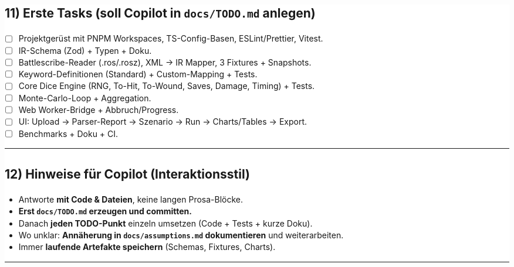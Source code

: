 
## 11) Erste Tasks (soll Copilot in `docs/TODO.md` anlegen)

- [ ] Projektgerüst mit PNPM Workspaces, TS-Config-Basen, ESLint/Prettier, Vitest.  
- [ ] IR-Schema (Zod) + Typen + Doku.  
- [ ] Battlescribe-Reader (.ros/.rosz), XML → IR Mapper, 3 Fixtures + Snapshots.  
- [ ] Keyword-Definitionen (Standard) + Custom-Mapping + Tests.  
- [ ] Core Dice Engine (RNG, To-Hit, To-Wound, Saves, Damage, Timing) + Tests.  
- [ ] Monte-Carlo-Loop + Aggregation.  
- [ ] Web Worker-Bridge + Abbruch/Progress.  
- [ ] UI: Upload → Parser-Report → Szenario → Run → Charts/Tables → Export.  
- [ ] Benchmarks + Doku + CI.

---

## 12) Hinweise für Copilot (Interaktionsstil)

- Antworte **mit Code & Dateien**, keine langen Prosa-Blöcke.  
- **Erst `docs/TODO.md` erzeugen und committen.**  
- Danach **jeden TODO-Punkt** einzeln umsetzen (Code + Tests + kurze Doku).  
- Wo unklar: **Annäherung in `docs/assumptions.md` dokumentieren** und weiterarbeiten.  
- Immer **laufende Artefakte speichern** (Schemas, Fixtures, Charts).

---
